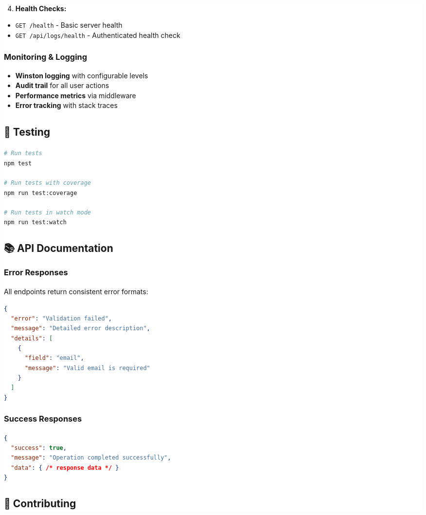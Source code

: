 4. **Health Checks:**
- `GET /health` - Basic server health
- `GET /api/logs/health` - Authenticated health check

### Monitoring & Logging

- **Winston logging** with configurable levels
- **Audit trail** for all user actions
- **Performance metrics** via middleware
- **Error tracking** with stack traces

## 🧪 Testing

```bash
# Run tests
npm test

# Run tests with coverage
npm run test:coverage

# Run tests in watch mode
npm run test:watch
```

## 📚 API Documentation

### Error Responses
All endpoints return consistent error formats:

```json
{
  "error": "Validation failed",
  "message": "Detailed error description",
  "details": [
    {
      "field": "email",
      "message": "Valid email is required"
    }
  ]
}
```

### Success Responses
```json
{
  "success": true,
  "message": "Operation completed successfully",
  "data": { /* response data */ }
}
```

## 🤝 Contributing
